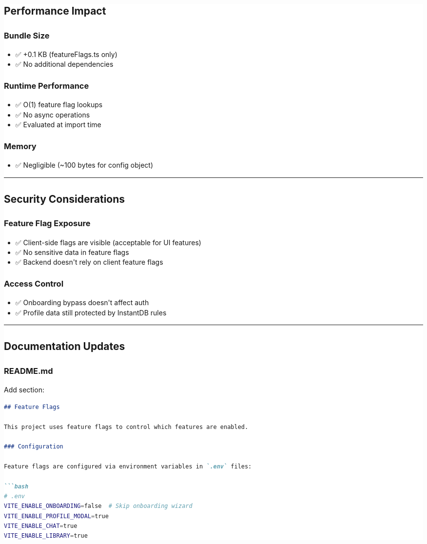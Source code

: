 
## Performance Impact

### Bundle Size
- ✅ +0.1 KB (featureFlags.ts only)
- ✅ No additional dependencies

### Runtime Performance
- ✅ O(1) feature flag lookups
- ✅ No async operations
- ✅ Evaluated at import time

### Memory
- ✅ Negligible (~100 bytes for config object)

---

## Security Considerations

### Feature Flag Exposure
- ✅ Client-side flags are visible (acceptable for UI features)
- ✅ No sensitive data in feature flags
- ✅ Backend doesn't rely on client feature flags

### Access Control
- ✅ Onboarding bypass doesn't affect auth
- ✅ Profile data still protected by InstantDB rules

---

## Documentation Updates

### README.md

Add section:

```markdown
## Feature Flags

This project uses feature flags to control which features are enabled.

### Configuration

Feature flags are configured via environment variables in `.env` files:

```bash
# .env
VITE_ENABLE_ONBOARDING=false  # Skip onboarding wizard
VITE_ENABLE_PROFILE_MODAL=true
VITE_ENABLE_CHAT=true
VITE_ENABLE_LIBRARY=true
```
